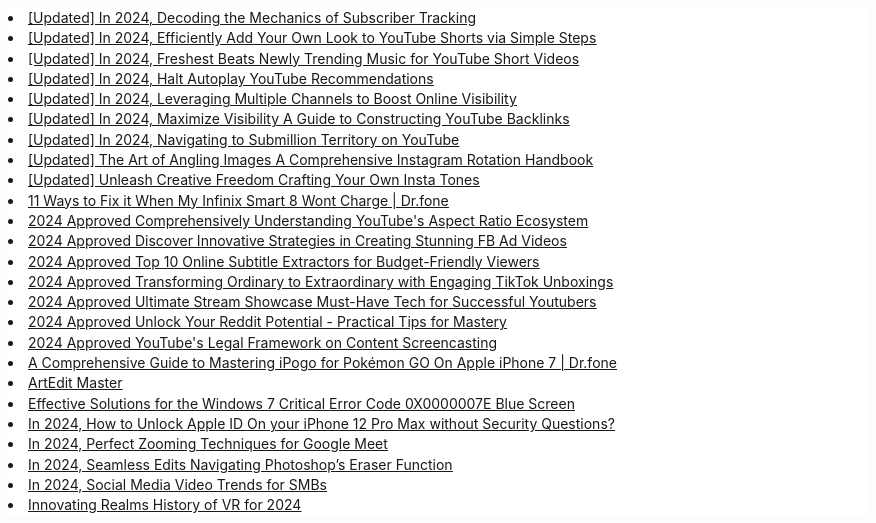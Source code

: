 <li><a href="https://youtube-zero.techidaily.com/ed-in-2024-decoding-the-mechanics-of-subscriber-tracking/"><u>[Updated] In 2024, Decoding the Mechanics of Subscriber Tracking</u></a></li>
<li><a href="https://youtube-zero.techidaily.com/ed-in-2024-efficiently-add-your-own-look-to-youtube-shorts-via-simple-steps/"><u>[Updated] In 2024, Efficiently Add Your Own Look to YouTube Shorts via Simple Steps</u></a></li>
<li><a href="https://youtube-zero.techidaily.com/ed-in-2024-freshest-beats-newly-trending-music-for-youtube-short-videos/"><u>[Updated] In 2024, Freshest Beats  Newly Trending Music for YouTube Short Videos</u></a></li>
<li><a href="https://youtube-zero.techidaily.com/ed-in-2024-halt-autoplay-youtube-recommendations/"><u>[Updated] In 2024, Halt Autoplay YouTube Recommendations</u></a></li>
<li><a href="https://youtube-zero.techidaily.com/ed-in-2024-leveraging-multiple-channels-to-boost-online-visibility/"><u>[Updated] In 2024, Leveraging Multiple Channels to Boost Online Visibility</u></a></li>
<li><a href="https://youtube-zero.techidaily.com/ed-in-2024-maximize-visibility-a-guide-to-constructing-youtube-backlinks/"><u>[Updated] In 2024, Maximize Visibility  A Guide to Constructing YouTube Backlinks</u></a></li>
<li><a href="https://youtube-zero.techidaily.com/ed-in-2024-navigating-to-submillion-territory-on-youtube/"><u>[Updated] In 2024, Navigating to Submillion Territory on YouTube</u></a></li>
<li><a href="https://instagram-video-recordings.techidaily.com/updated-the-art-of-angling-images-a-comprehensive-instagram-rotation-handbook/"><u>[Updated] The Art of Angling Images  A Comprehensive Instagram Rotation Handbook</u></a></li>
<li><a href="https://fox-cloud.techidaily.com/updated-unleash-creative-freedom-crafting-your-own-insta-tones/"><u>[Updated] Unleash Creative Freedom  Crafting Your Own Insta Tones</u></a></li>
<li><a href="https://howto.techidaily.com/11-ways-to-fix-it-when-my-infinix-smart-8-wont-charge-drfone-by-drfone-fix-android-problems-fix-android-problems/"><u>11 Ways to Fix it When My Infinix Smart 8 Wont Charge | Dr.fone</u></a></li>
<li><a href="https://youtube-zero.techidaily.com/approved-comprehensively-understanding-youtubes-aspect-ratio-ecosystem/"><u>2024 Approved  Comprehensively Understanding YouTube's Aspect Ratio Ecosystem</u></a></li>
<li><a href="https://facebook-videos.techidaily.com/2024-approved-discover-innovative-strategies-in-creating-stunning-fb-ad-videos/"><u>2024 Approved  Discover Innovative Strategies in Creating Stunning FB Ad Videos</u></a></li>
<li><a href="https://youtube-zero.techidaily.com/approved-top-10-online-subtitle-extractors-for-budget-friendly-viewers/"><u>2024 Approved  Top 10 Online Subtitle Extractors for Budget-Friendly Viewers</u></a></li>
<li><a href="https://fox-hovers.techidaily.com/2024-approved-transforming-ordinary-to-extraordinary-with-engaging-tiktok-unboxings/"><u>2024 Approved  Transforming Ordinary to Extraordinary with Engaging TikTok Unboxings</u></a></li>
<li><a href="https://youtube-zero.techidaily.com/approved-ultimate-stream-showcase-must-have-tech-for-successful-youtubers/"><u>2024 Approved  Ultimate Stream Showcase  Must-Have Tech for Successful Youtubers</u></a></li>
<li><a href="https://article-tips.techidaily.com/2024-approved-unlock-your-reddit-potential-practical-tips-for-mastery/"><u>2024 Approved  Unlock Your Reddit Potential - Practical Tips for Mastery</u></a></li>
<li><a href="https://youtube-zero.techidaily.com/approved-youtubes-legal-framework-on-content-screencasting/"><u>2024 Approved  YouTube's Legal Framework on Content Screencasting</u></a></li>
<li><a href="https://ios-pokemon-go.techidaily.com/a-comprehensive-guide-to-mastering-ipogo-for-pokemon-go-on-apple-iphone-7-drfone-by-drfone-virtual-ios/"><u>A Comprehensive Guide to Mastering iPogo for Pokémon GO On Apple iPhone 7 | Dr.fone</u></a></li>
<li><a href="https://youtube-zero.techidaily.com/it-master/"><u>ArtEdit Master</u></a></li>
<li><a href="https://ai-video-apps.techidaily.com/effective-solutions-for-the-windows-7-critical-error-code-0x0000007e-blue-screen/"><u>Effective Solutions for the Windows 7 Critical Error Code 0X0000007E Blue Screen</u></a></li>
<li><a href="https://apple-account.techidaily.com/in-2024-how-to-unlock-apple-id-on-your-iphone-12-pro-max-without-security-questions-by-drfone-ios/"><u>In 2024, How to Unlock Apple ID On your iPhone 12 Pro Max without Security Questions?</u></a></li>
<li><a href="https://extra-approaches.techidaily.com/in-2024-perfect-zooming-techniques-for-google-meet/"><u>In 2024, Perfect Zooming Techniques for Google Meet</u></a></li>
<li><a href="https://extra-approaches.techidaily.com/in-2024-seamless-edits-navigating-photoshops-eraser-function/"><u>In 2024, Seamless Edits  Navigating Photoshop’s Eraser Function</u></a></li>
<li><a href="https://youtube-zero.techidaily.com/24-social-media-video-trends-for-smbs/"><u>In 2024, Social Media Video Trends for SMBs</u></a></li>
<li><a href="https://some-knowledge.techidaily.com/innovating-realms-history-of-vr-for-2024/"><u>Innovating Realms  History of VR for 2024</u></a></li>